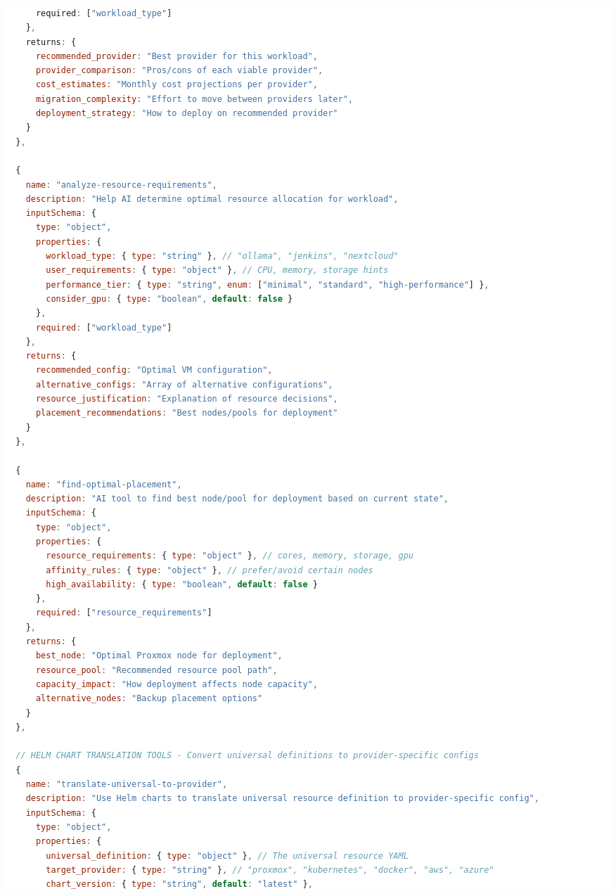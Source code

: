 ```javascript
      required: ["workload_type"]
    },
    returns: {
      recommended_provider: "Best provider for this workload",
      provider_comparison: "Pros/cons of each viable provider",
      cost_estimates: "Monthly cost projections per provider",
      migration_complexity: "Effort to move between providers later",
      deployment_strategy: "How to deploy on recommended provider"
    }
  },
  
  {
    name: "analyze-resource-requirements", 
    description: "Help AI determine optimal resource allocation for workload",
    inputSchema: {
      type: "object",
      properties: {
        workload_type: { type: "string" }, // "ollama", "jenkins", "nextcloud"
        user_requirements: { type: "object" }, // CPU, memory, storage hints
        performance_tier: { type: "string", enum: ["minimal", "standard", "high-performance"] },
        consider_gpu: { type: "boolean", default: false }
      },
      required: ["workload_type"]
    },
    returns: {
      recommended_config: "Optimal VM configuration",
      alternative_configs: "Array of alternative configurations",
      resource_justification: "Explanation of resource decisions",
      placement_recommendations: "Best nodes/pools for deployment"
    }
  },
  
  {
    name: "find-optimal-placement",
    description: "AI tool to find best node/pool for deployment based on current state",
    inputSchema: {
      type: "object",
      properties: {
        resource_requirements: { type: "object" }, // cores, memory, storage, gpu
        affinity_rules: { type: "object" }, // prefer/avoid certain nodes
        high_availability: { type: "boolean", default: false }
      },
      required: ["resource_requirements"]
    },
    returns: {
      best_node: "Optimal Proxmox node for deployment",
      resource_pool: "Recommended resource pool path", 
      capacity_impact: "How deployment affects node capacity",
      alternative_nodes: "Backup placement options"
    }
  },
  
  // HELM CHART TRANSLATION TOOLS - Convert universal definitions to provider-specific configs
  {
    name: "translate-universal-to-provider",
    description: "Use Helm charts to translate universal resource definition to provider-specific config",
    inputSchema: {
      type: "object",
      properties: {
        universal_definition: { type: "object" }, // The universal resource YAML
        target_provider: { type: "string" }, // "proxmox", "kubernetes", "docker", "aws", "azure"
        chart_version: { type: "string", default: "latest" },
```
